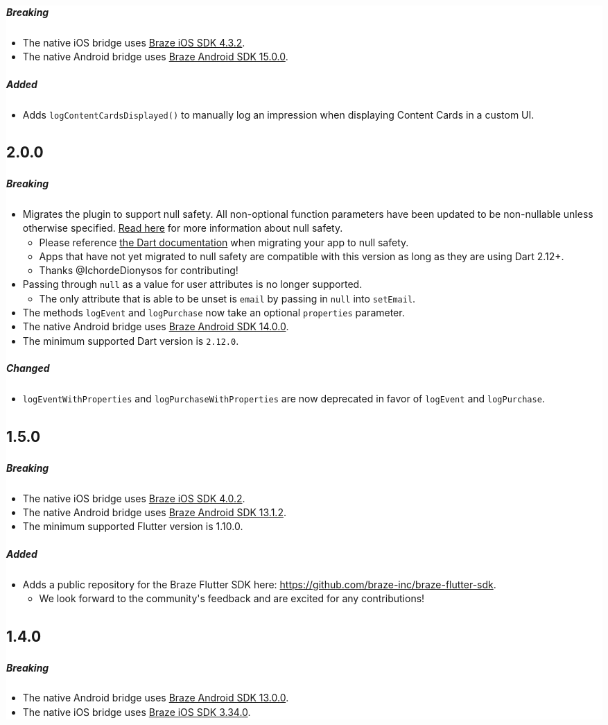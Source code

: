 ##### Breaking
- The native iOS bridge uses [Braze iOS SDK 4.3.2](https://github.com/Appboy/appboy-ios-sdk/blob/master/CHANGELOG.md#432).
- The native Android bridge uses [Braze Android SDK 15.0.0](https://github.com/braze-inc/braze-android-sdk/blob/master/CHANGELOG.md#1500).

##### Added
- Adds `logContentCardsDisplayed()` to manually log an impression when displaying Content Cards in a custom UI.

## 2.0.0

##### Breaking
- Migrates the plugin to support null safety. All non-optional function parameters have been updated to be non-nullable unless otherwise specified. [Read here](https://dart.dev/null-safety) for more information about null safety.
  - Please reference [the Dart documentation](https://dart.dev/null-safety/migration-guide) when migrating your app to null safety.
  - Apps that have not yet migrated to null safety are compatible with this version as long as they are using Dart 2.12+.
  - Thanks @IchordeDionysos for contributing!
- Passing through `null` as a value for user attributes is no longer supported.
  - The only attribute that is able to be unset is `email` by passing in `null` into `setEmail`.
- The methods `logEvent` and `logPurchase` now take an optional `properties` parameter.
- The native Android bridge uses [Braze Android SDK 14.0.0](https://github.com/braze-inc/braze-android-sdk/blob/master/CHANGELOG.md#1400).
- The minimum supported Dart version is `2.12.0`.

##### Changed
- `logEventWithProperties` and `logPurchaseWithProperties` are now deprecated in favor of `logEvent` and `logPurchase`.

## 1.5.0

##### Breaking
- The native iOS bridge uses [Braze iOS SDK 4.0.2](https://github.com/Appboy/appboy-ios-sdk/blob/master/CHANGELOG.md#402).
- The native Android bridge uses [Braze Android SDK 13.1.2](https://github.com/braze-inc/braze-android-sdk/blob/master/CHANGELOG.md#1312).
- The minimum supported Flutter version is 1.10.0.

##### Added
- Adds a public repository for the Braze Flutter SDK here: https://github.com/braze-inc/braze-flutter-sdk.
  - We look forward to the community's feedback and are excited for any contributions!

## 1.4.0

##### Breaking
- The native Android bridge uses [Braze Android SDK 13.0.0](https://github.com/braze-inc/braze-android-sdk/blob/master/CHANGELOG.md#1300).
- The native iOS bridge uses [Braze iOS SDK 3.34.0](https://github.com/Appboy/appboy-ios-sdk/blob/master/CHANGELOG.md#3340).
